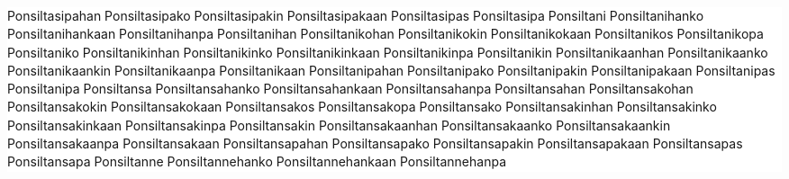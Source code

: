 Ponsiltasipahan
Ponsiltasipako
Ponsiltasipakin
Ponsiltasipakaan
Ponsiltasipas
Ponsiltasipa
Ponsiltani
Ponsiltanihanko
Ponsiltanihankaan
Ponsiltanihanpa
Ponsiltanihan
Ponsiltanikohan
Ponsiltanikokin
Ponsiltanikokaan
Ponsiltanikos
Ponsiltanikopa
Ponsiltaniko
Ponsiltanikinhan
Ponsiltanikinko
Ponsiltanikinkaan
Ponsiltanikinpa
Ponsiltanikin
Ponsiltanikaanhan
Ponsiltanikaanko
Ponsiltanikaankin
Ponsiltanikaanpa
Ponsiltanikaan
Ponsiltanipahan
Ponsiltanipako
Ponsiltanipakin
Ponsiltanipakaan
Ponsiltanipas
Ponsiltanipa
Ponsiltansa
Ponsiltansahanko
Ponsiltansahankaan
Ponsiltansahanpa
Ponsiltansahan
Ponsiltansakohan
Ponsiltansakokin
Ponsiltansakokaan
Ponsiltansakos
Ponsiltansakopa
Ponsiltansako
Ponsiltansakinhan
Ponsiltansakinko
Ponsiltansakinkaan
Ponsiltansakinpa
Ponsiltansakin
Ponsiltansakaanhan
Ponsiltansakaanko
Ponsiltansakaankin
Ponsiltansakaanpa
Ponsiltansakaan
Ponsiltansapahan
Ponsiltansapako
Ponsiltansapakin
Ponsiltansapakaan
Ponsiltansapas
Ponsiltansapa
Ponsiltanne
Ponsiltannehanko
Ponsiltannehankaan
Ponsiltannehanpa
